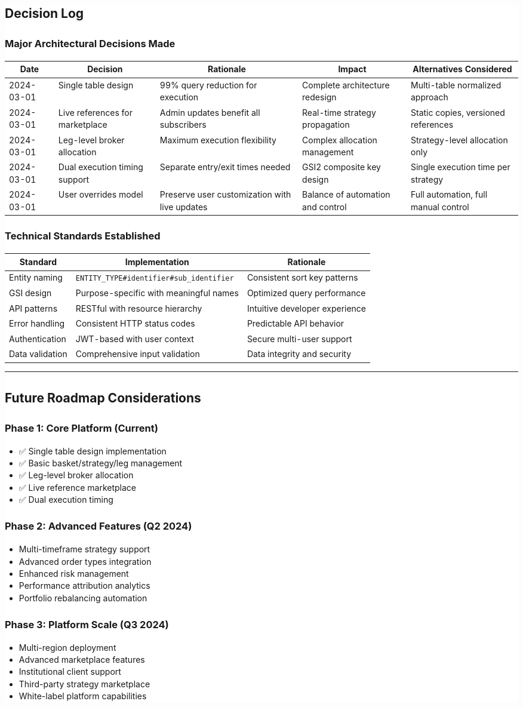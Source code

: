 
## Decision Log

### Major Architectural Decisions Made

| Date | Decision | Rationale | Impact | Alternatives Considered |
|------|----------|-----------|--------|------------------------|
| 2024-03-01 | Single table design | 99% query reduction for execution | Complete architecture redesign | Multi-table normalized approach |
| 2024-03-01 | Live references for marketplace | Admin updates benefit all subscribers | Real-time strategy propagation | Static copies, versioned references |
| 2024-03-01 | Leg-level broker allocation | Maximum execution flexibility | Complex allocation management | Strategy-level allocation only |
| 2024-03-01 | Dual execution timing support | Separate entry/exit times needed | GSI2 composite key design | Single execution time per strategy |
| 2024-03-01 | User overrides model | Preserve user customization with live updates | Balance of automation and control | Full automation, full manual control |

### Technical Standards Established

| Standard | Implementation | Rationale |
|----------|----------------|-----------|
| Entity naming | `ENTITY_TYPE#identifier#sub_identifier` | Consistent sort key patterns |
| GSI design | Purpose-specific with meaningful names | Optimized query performance |  
| API patterns | RESTful with resource hierarchy | Intuitive developer experience |
| Error handling | Consistent HTTP status codes | Predictable API behavior |
| Authentication | JWT-based with user context | Secure multi-user support |
| Data validation | Comprehensive input validation | Data integrity and security |

---

## Future Roadmap Considerations

### Phase 1: Core Platform (Current)
- ✅ Single table design implementation
- ✅ Basic basket/strategy/leg management  
- ✅ Leg-level broker allocation
- ✅ Live reference marketplace
- ✅ Dual execution timing

### Phase 2: Advanced Features (Q2 2024)
- Multi-timeframe strategy support
- Advanced order types integration
- Enhanced risk management
- Performance attribution analytics
- Portfolio rebalancing automation

### Phase 3: Platform Scale (Q3 2024)  
- Multi-region deployment
- Advanced marketplace features
- Institutional client support
- Third-party strategy marketplace
- White-label platform capabilities
